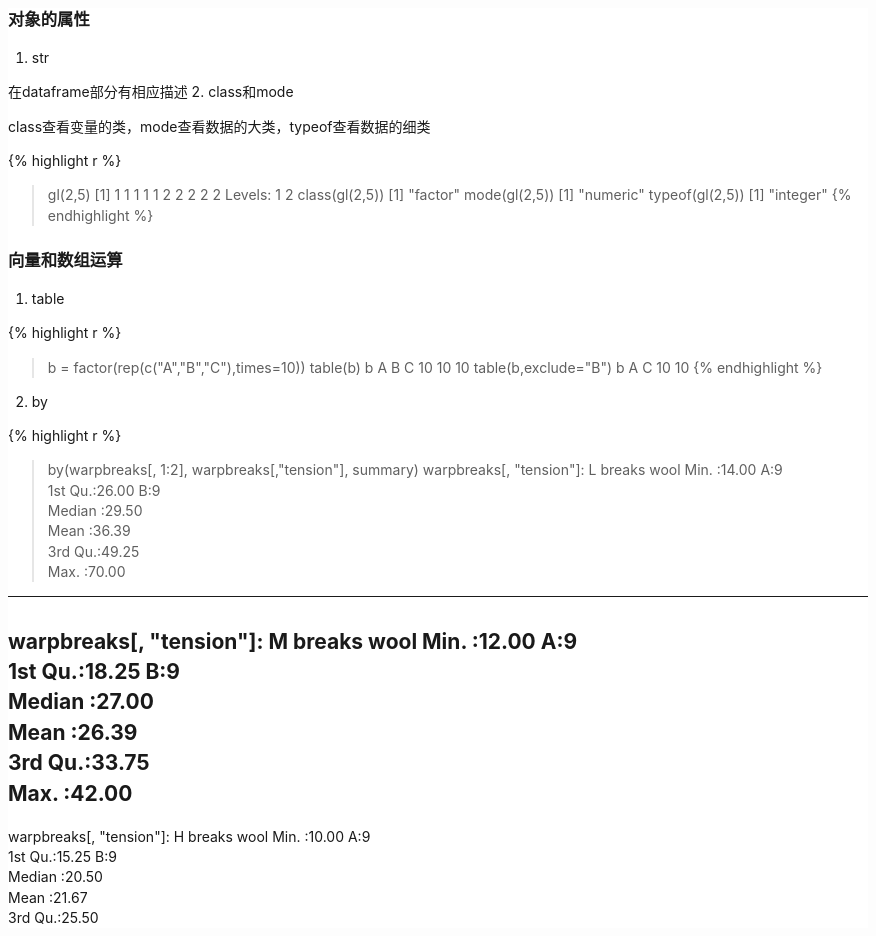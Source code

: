 ### 对象的属性

1. str

在dataframe部分有相应描述
2. class和mode

class查看变量的类，mode查看数据的大类，typeof查看数据的细类

{% highlight r %}
> gl(2,5)
 [1] 1 1 1 1 1 2 2 2 2 2
Levels: 1 2
> class(gl(2,5))
[1] "factor"
> mode(gl(2,5))
[1] "numeric"
> typeof(gl(2,5))
[1] "integer"
{% endhighlight %}

### 向量和数组运算

1. table

{% highlight r %}
> b = factor(rep(c("A","B","C"),times=10))
> table(b)
b
 A  B  C 
10 10 10 
> table(b,exclude="B")
b
 A  C 
10 10
{% endhighlight %}
2. by

{% highlight r %}
>  by(warpbreaks[, 1:2], warpbreaks[,"tension"], summary)
warpbreaks[, "tension"]: L
     breaks      wool 
 Min.   :14.00   A:9  
 1st Qu.:26.00   B:9  
 Median :29.50        
 Mean   :36.39        
 3rd Qu.:49.25        
 Max.   :70.00        
------------------------------------------------------------ 
warpbreaks[, "tension"]: M
     breaks      wool 
 Min.   :12.00   A:9  
 1st Qu.:18.25   B:9  
 Median :27.00        
 Mean   :26.39        
 3rd Qu.:33.75        
 Max.   :42.00        
------------------------------------------------------------ 
warpbreaks[, "tension"]: H
     breaks      wool 
 Min.   :10.00   A:9  
 1st Qu.:15.25   B:9  
 Median :20.50        
 Mean   :21.67        
 3rd Qu.:25.50        